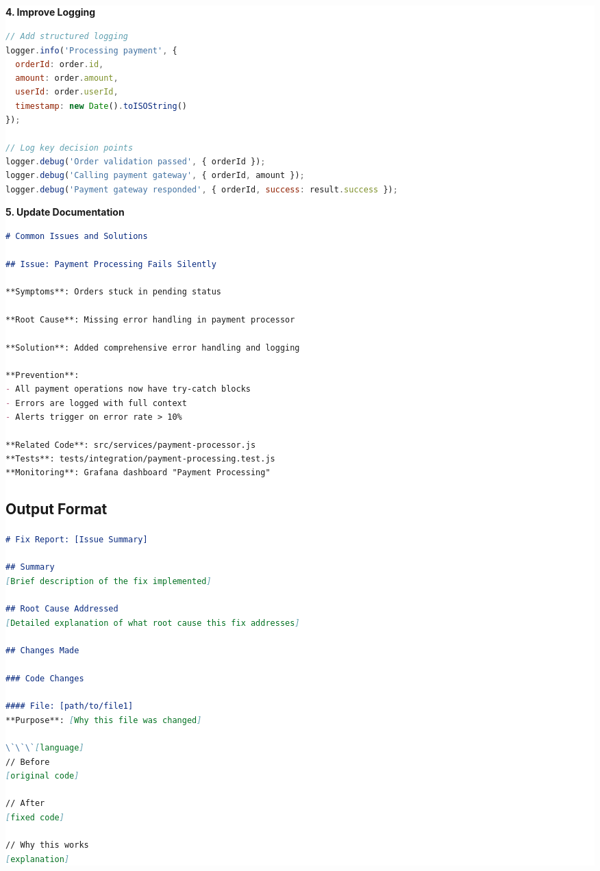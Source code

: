 **4. Improve Logging**
```javascript
// Add structured logging
logger.info('Processing payment', {
  orderId: order.id,
  amount: order.amount,
  userId: order.userId,
  timestamp: new Date().toISOString()
});

// Log key decision points
logger.debug('Order validation passed', { orderId });
logger.debug('Calling payment gateway', { orderId, amount });
logger.debug('Payment gateway responded', { orderId, success: result.success });
```

**5. Update Documentation**
```markdown
# Common Issues and Solutions

## Issue: Payment Processing Fails Silently

**Symptoms**: Orders stuck in pending status

**Root Cause**: Missing error handling in payment processor

**Solution**: Added comprehensive error handling and logging

**Prevention**:
- All payment operations now have try-catch blocks
- Errors are logged with full context
- Alerts trigger on error rate > 10%

**Related Code**: src/services/payment-processor.js
**Tests**: tests/integration/payment-processing.test.js
**Monitoring**: Grafana dashboard "Payment Processing"
```

## Output Format

```markdown
# Fix Report: [Issue Summary]

## Summary
[Brief description of the fix implemented]

## Root Cause Addressed
[Detailed explanation of what root cause this fix addresses]

## Changes Made

### Code Changes

#### File: [path/to/file1]
**Purpose**: [Why this file was changed]

\`\`\`[language]
// Before
[original code]

// After
[fixed code]

// Why this works
[explanation]
```